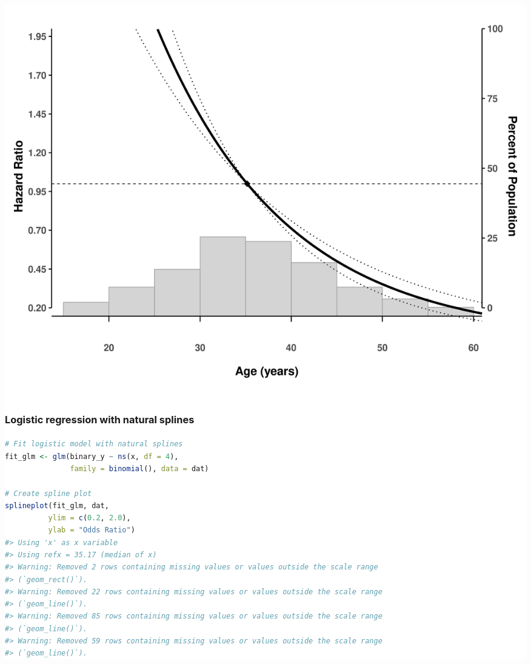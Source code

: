 <img src="man/figures/README-gam-cox-1.png" width="100%" />

### Logistic regression with natural splines

``` r
# Fit logistic model with natural splines
fit_glm <- glm(binary_y ~ ns(x, df = 4),
               family = binomial(), data = dat)

# Create spline plot
splineplot(fit_glm, dat,
          ylim = c(0.2, 2.0),
          ylab = "Odds Ratio")
#> Using 'x' as x variable
#> Using refx = 35.17 (median of x)
#> Warning: Removed 2 rows containing missing values or values outside the scale range
#> (`geom_rect()`).
#> Warning: Removed 22 rows containing missing values or values outside the scale range
#> (`geom_line()`).
#> Warning: Removed 85 rows containing missing values or values outside the scale range
#> (`geom_line()`).
#> Warning: Removed 59 rows containing missing values or values outside the scale range
#> (`geom_line()`).
```

